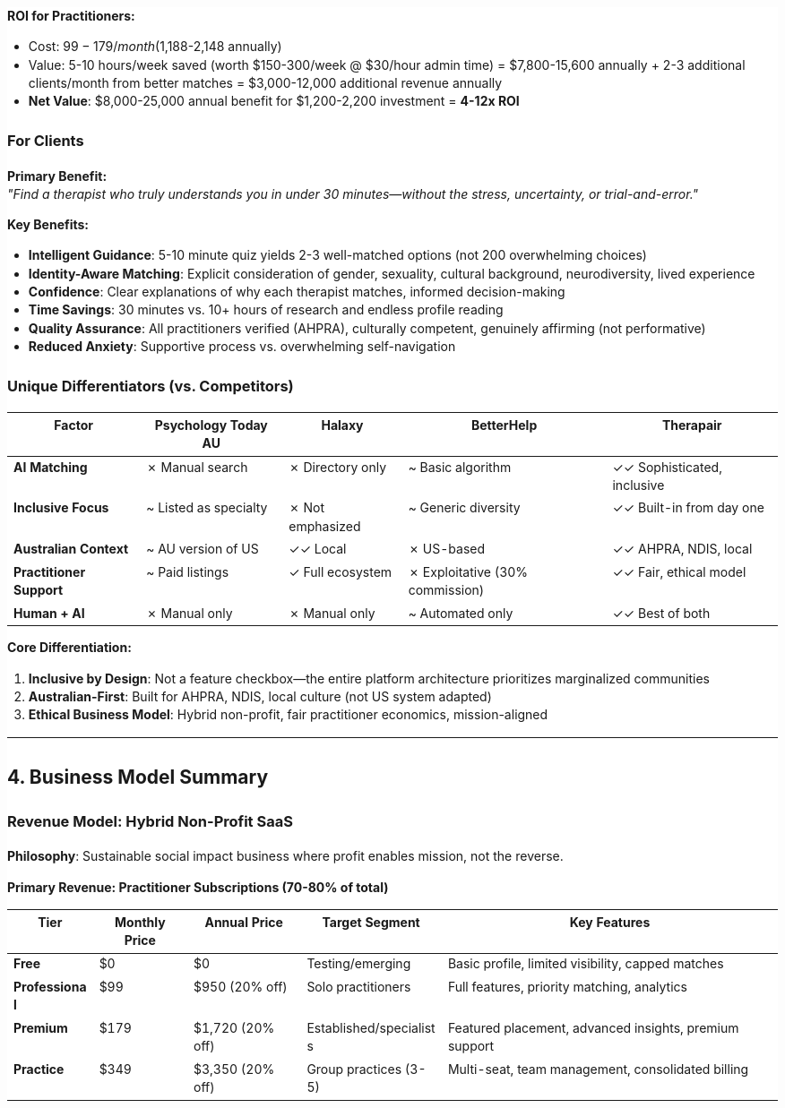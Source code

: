 **ROI for Practitioners:**
- Cost: $99-179/month ($1,188-2,148 annually)
- Value: 5-10 hours/week saved (worth $150-300/week @ $30/hour admin time) = $7,800-15,600 annually + 2-3 additional clients/month from better matches = $3,000-12,000 additional revenue annually
- **Net Value**: $8,000-25,000 annual benefit for $1,200-2,200 investment = **4-12x ROI**

### For Clients

**Primary Benefit:**  
*"Find a therapist who truly understands you in under 30 minutes—without the stress, uncertainty, or trial-and-error."*

**Key Benefits:**
- **Intelligent Guidance**: 5-10 minute quiz yields 2-3 well-matched options (not 200 overwhelming choices)
- **Identity-Aware Matching**: Explicit consideration of gender, sexuality, cultural background, neurodiversity, lived experience
- **Confidence**: Clear explanations of why each therapist matches, informed decision-making
- **Time Savings**: 30 minutes vs. 10+ hours of research and endless profile reading
- **Quality Assurance**: All practitioners verified (AHPRA), culturally competent, genuinely affirming (not performative)
- **Reduced Anxiety**: Supportive process vs. overwhelming self-navigation

### Unique Differentiators (vs. Competitors)

| Factor | Psychology Today AU | Halaxy | BetterHelp | **Therapair** |
|--------|---------------------|--------|------------|---------------|
| **AI Matching** | ✗ Manual search | ✗ Directory only | ~ Basic algorithm | ✓✓ Sophisticated, inclusive |
| **Inclusive Focus** | ~ Listed as specialty | ✗ Not emphasized | ~ Generic diversity | ✓✓ Built-in from day one |
| **Australian Context** | ~ AU version of US | ✓✓ Local | ✗ US-based | ✓✓ AHPRA, NDIS, local |
| **Practitioner Support** | ~ Paid listings | ✓ Full ecosystem | ✗ Exploitative (30% commission) | ✓✓ Fair, ethical model |
| **Human + AI** | ✗ Manual only | ✗ Manual only | ~ Automated only | ✓✓ Best of both |

**Core Differentiation:**
1. **Inclusive by Design**: Not a feature checkbox—the entire platform architecture prioritizes marginalized communities
2. **Australian-First**: Built for AHPRA, NDIS, local culture (not US system adapted)
3. **Ethical Business Model**: Hybrid non-profit, fair practitioner economics, mission-aligned

---

## 4. Business Model Summary

### Revenue Model: Hybrid Non-Profit SaaS

**Philosophy**: Sustainable social impact business where profit enables mission, not the reverse.

**Primary Revenue: Practitioner Subscriptions (70-80% of total)**

| Tier | Monthly Price | Annual Price | Target Segment | Key Features |
|------|--------------|--------------|----------------|--------------|
| **Free** | $0 | $0 | Testing/emerging | Basic profile, limited visibility, capped matches |
| **Professional** | $99 | $950 (20% off) | Solo practitioners | Full features, priority matching, analytics |
| **Premium** | $179 | $1,720 (20% off) | Established/specialists | Featured placement, advanced insights, premium support |
| **Practice** | $349 | $3,350 (20% off) | Group practices (3-5) | Multi-seat, team management, consolidated billing |
